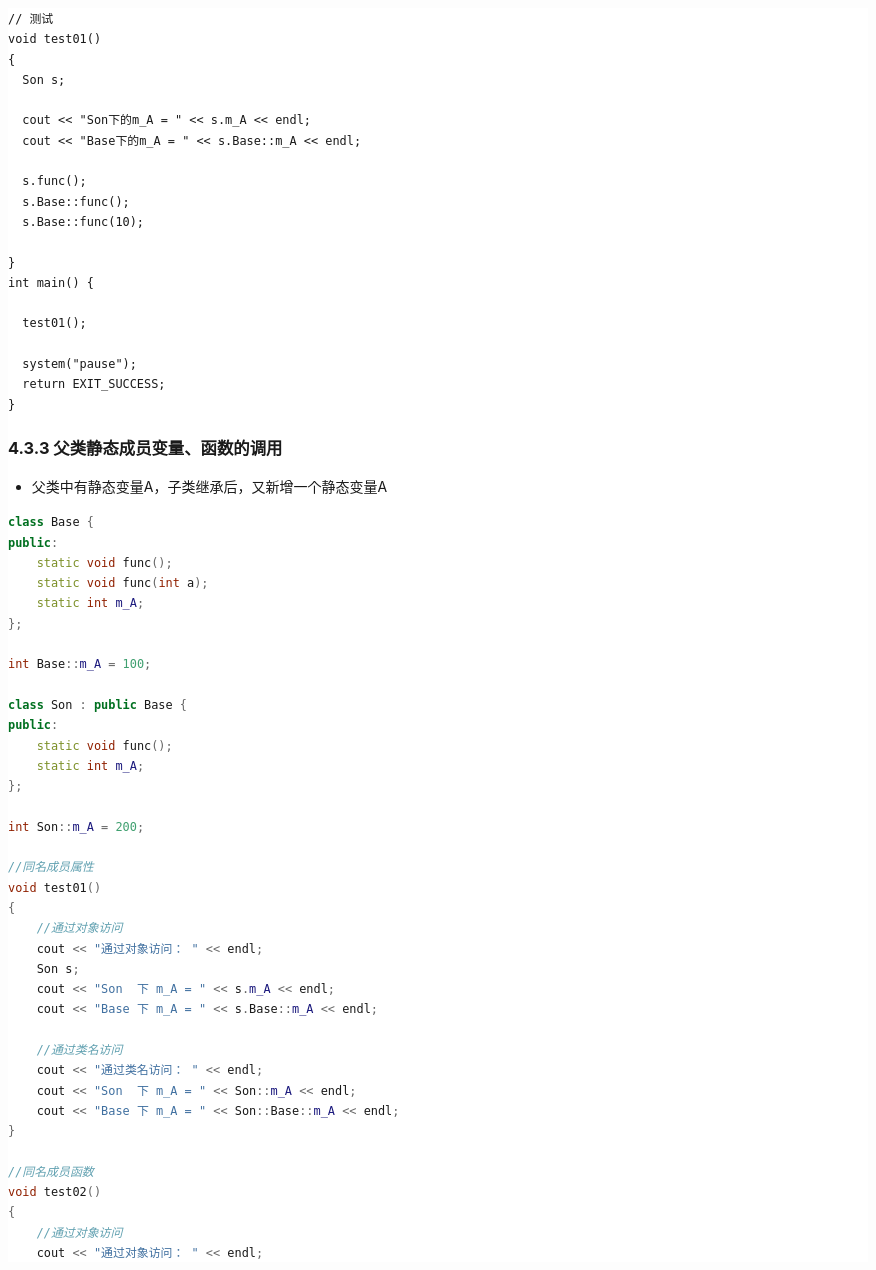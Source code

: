   ```
// 测试
void test01()
{
	Son s;

	cout << "Son下的m_A = " << s.m_A << endl;
	cout << "Base下的m_A = " << s.Base::m_A << endl;
	
	s.func();
	s.Base::func();
	s.Base::func(10);

}
int main() {

	test01();

	system("pause");
	return EXIT_SUCCESS;
}
```

### 4.3.3 父类静态成员变量、函数的调用

* 父类中有静态变量A，子类继承后，又新增一个静态变量A

```cpp
class Base {
public:
	static void func();
	static void func(int a);
	static int m_A;
};

int Base::m_A = 100;

class Son : public Base {
public:
	static void func();
	static int m_A;
};

int Son::m_A = 200;

//同名成员属性
void test01()
{
	//通过对象访问
	cout << "通过对象访问： " << endl;
	Son s;
	cout << "Son  下 m_A = " << s.m_A << endl;
	cout << "Base 下 m_A = " << s.Base::m_A << endl;

	//通过类名访问
	cout << "通过类名访问： " << endl;
	cout << "Son  下 m_A = " << Son::m_A << endl;
	cout << "Base 下 m_A = " << Son::Base::m_A << endl;
}

//同名成员函数
void test02()
{
	//通过对象访问
	cout << "通过对象访问： " << endl;
```
